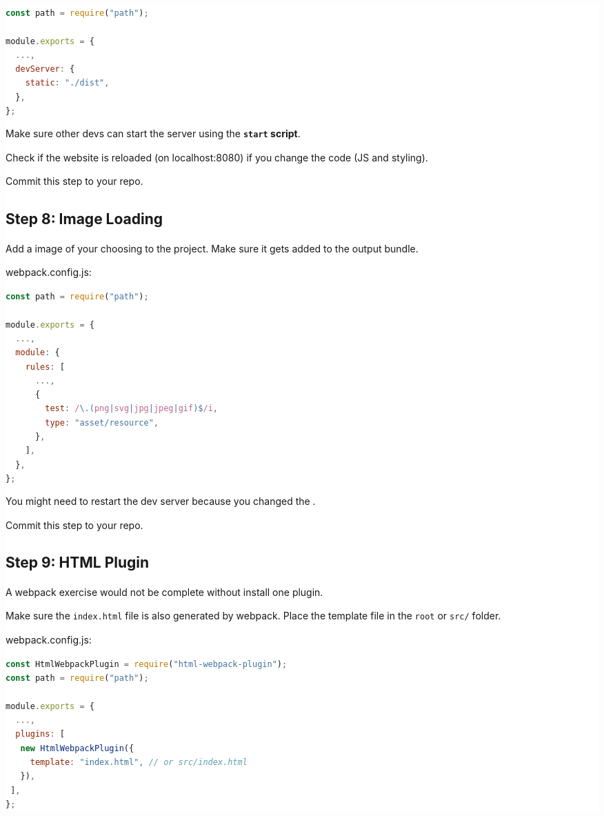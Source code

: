 ```js
const path = require("path");

module.exports = {
  ...,
  devServer: {
    static: "./dist",
  },
};

```

Make sure other devs can start the server using the **`start` script**.

Check if the website is reloaded (on localhost:8080) if you change the code (JS and styling).

Commit this step to your repo.

## Step 8: Image Loading

Add a image of your choosing to the project. Make sure it gets added to the output bundle.

webpack.config.js:

```js
const path = require("path");

module.exports = {
  ...,
  module: {
    rules: [
      ...,
      {
        test: /\.(png|svg|jpg|jpeg|gif)$/i,
        type: "asset/resource",
      },
    ],
  },
};

```

You might need to restart the dev server because you changed the .

Commit this step to your repo.

## Step 9: HTML Plugin

A webpack exercise would not be complete without install one plugin.

Make sure the `index.html` file is also generated by webpack. Place the template file in the `root` or `src/` folder.

webpack.config.js:

```js
const HtmlWebpackPlugin = require("html-webpack-plugin");
const path = require("path");

module.exports = {
  ...,
  plugins: [
   new HtmlWebpackPlugin({
     template: "index.html", // or src/index.html
   }),
 ],
};

```